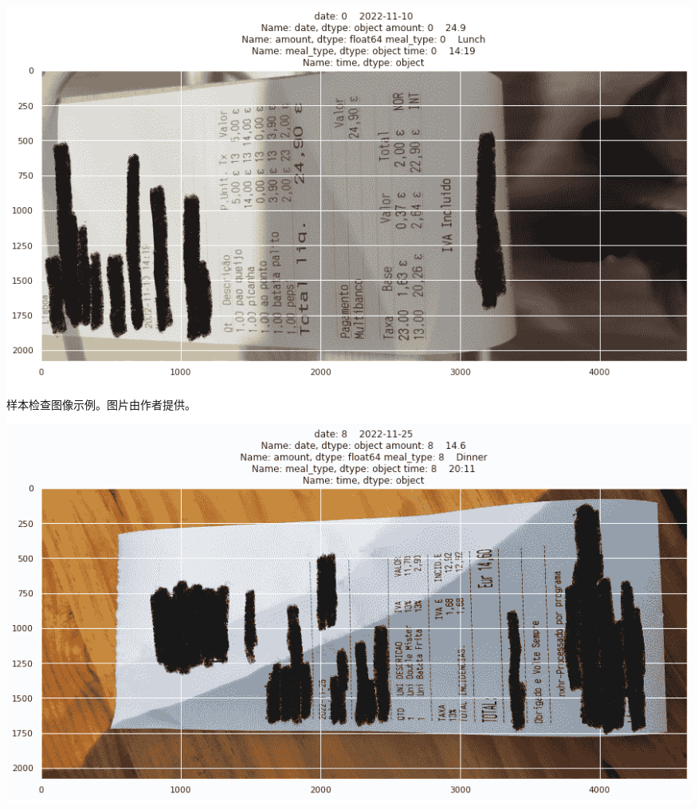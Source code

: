![](img/f26747e951e96d1b1e4e95eea0be47fd.png)

样本检查图像示例。图片由作者提供。

![](img/b0fe46f3fc2d749db7da6447629ca326.png)
